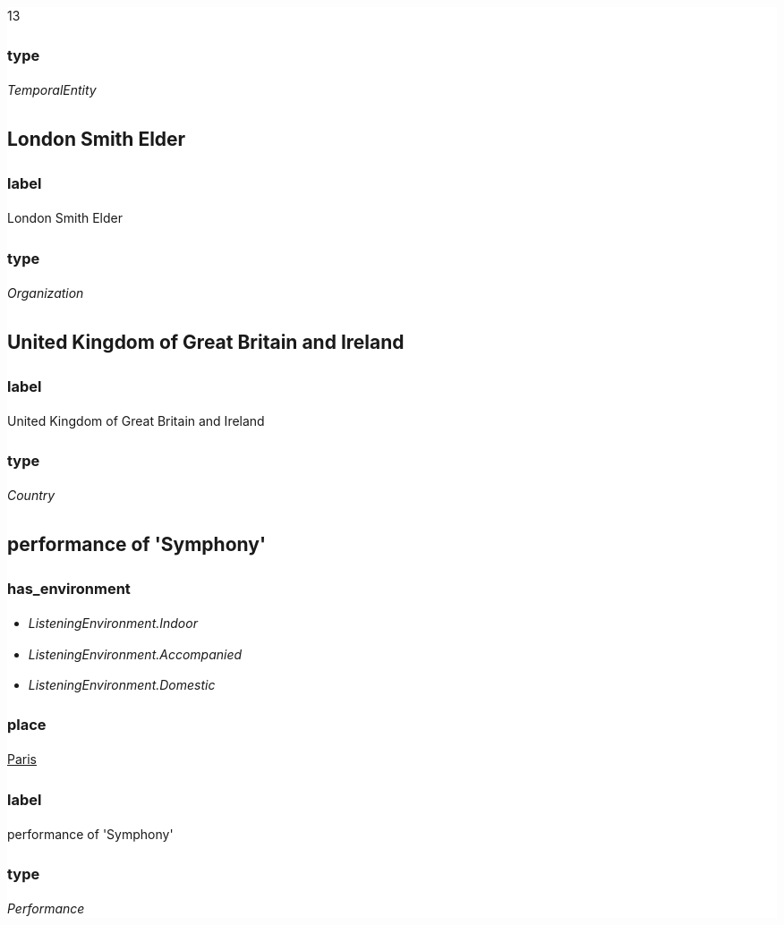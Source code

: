 
13

### type


*TemporalEntity*

## London Smith Elder

### label


London Smith Elder

### type


*Organization*

## United Kingdom of Great Britain and Ireland

### label


United Kingdom of Great Britain and Ireland

### type


*Country*

## performance of 'Symphony'

### has_environment

 - *ListeningEnvironment.Indoor*

 - *ListeningEnvironment.Accompanied*

 - *ListeningEnvironment.Domestic*

### place


[Paris](#Paris)

### label


performance of 'Symphony'

### type


*Performance*
